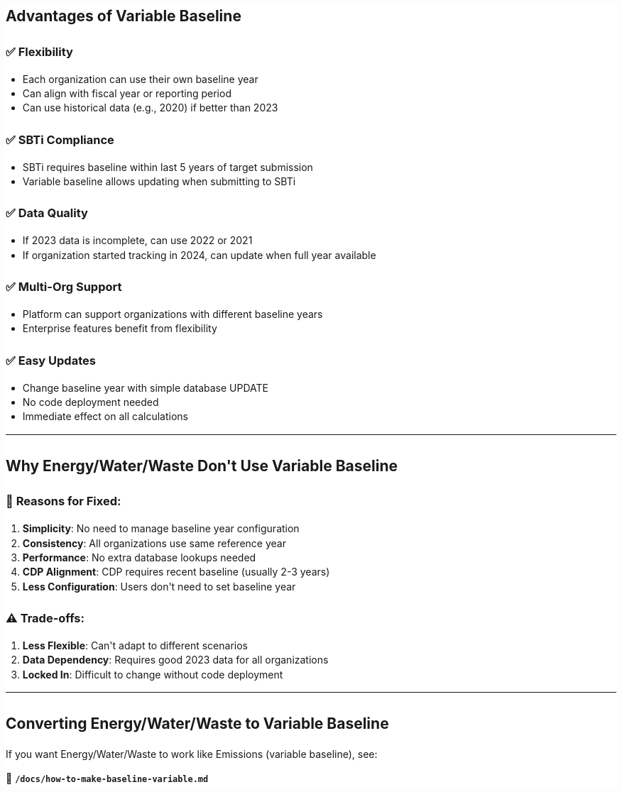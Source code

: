 
## Advantages of Variable Baseline

### ✅ **Flexibility**
- Each organization can use their own baseline year
- Can align with fiscal year or reporting period
- Can use historical data (e.g., 2020) if better than 2023

### ✅ **SBTi Compliance**
- SBTi requires baseline within last 5 years of target submission
- Variable baseline allows updating when submitting to SBTi

### ✅ **Data Quality**
- If 2023 data is incomplete, can use 2022 or 2021
- If organization started tracking in 2024, can update when full year available

### ✅ **Multi-Org Support**
- Platform can support organizations with different baseline years
- Enterprise features benefit from flexibility

### ✅ **Easy Updates**
- Change baseline year with simple database UPDATE
- No code deployment needed
- Immediate effect on all calculations

---

## Why Energy/Water/Waste Don't Use Variable Baseline

### 🤔 **Reasons for Fixed:**

1. **Simplicity**: No need to manage baseline year configuration
2. **Consistency**: All organizations use same reference year
3. **Performance**: No extra database lookups needed
4. **CDP Alignment**: CDP requires recent baseline (usually 2-3 years)
5. **Less Configuration**: Users don't need to set baseline year

### ⚠️ **Trade-offs:**

1. **Less Flexible**: Can't adapt to different scenarios
2. **Data Dependency**: Requires good 2023 data for all organizations
3. **Locked In**: Difficult to change without code deployment

---

## Converting Energy/Water/Waste to Variable Baseline

If you want Energy/Water/Waste to work like Emissions (variable baseline), see:

📖 **`/docs/how-to-make-baseline-variable.md`**

